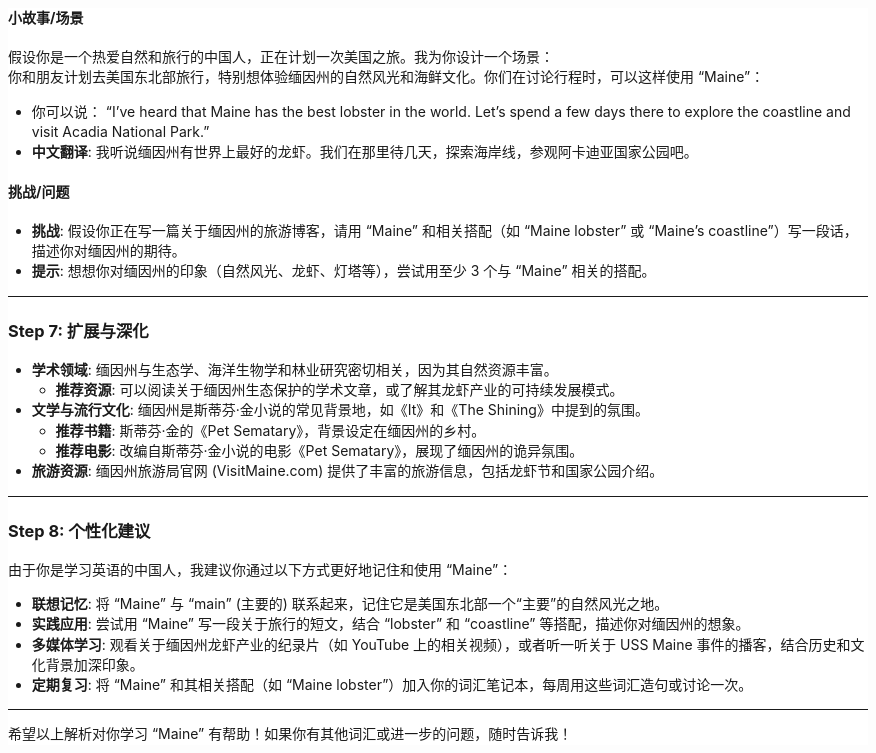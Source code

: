 #### 小故事/场景
假设你是一个热爱自然和旅行的中国人，正在计划一次美国之旅。我为你设计一个场景：  
你和朋友计划去美国东北部旅行，特别想体验缅因州的自然风光和海鲜文化。你们在讨论行程时，可以这样使用 “Maine”：  
- 你可以说： “I’ve heard that Maine has the best lobster in the world. Let’s spend a few days there to explore the coastline and visit Acadia National Park.”  
- **中文翻译**: 我听说缅因州有世界上最好的龙虾。我们在那里待几天，探索海岸线，参观阿卡迪亚国家公园吧。

#### 挑战/问题
- **挑战**: 假设你正在写一篇关于缅因州的旅游博客，请用 “Maine” 和相关搭配（如 “Maine lobster” 或 “Maine’s coastline”）写一段话，描述你对缅因州的期待。  
- **提示**: 想想你对缅因州的印象（自然风光、龙虾、灯塔等），尝试用至少 3 个与 “Maine” 相关的搭配。

---

### Step 7: 扩展与深化

- **学术领域**: 缅因州与生态学、海洋生物学和林业研究密切相关，因为其自然资源丰富。  
  - **推荐资源**: 可以阅读关于缅因州生态保护的学术文章，或了解其龙虾产业的可持续发展模式。
- **文学与流行文化**: 缅因州是斯蒂芬·金小说的常见背景地，如《It》和《The Shining》中提到的氛围。  
  - **推荐书籍**: 斯蒂芬·金的《Pet Sematary》，背景设定在缅因州的乡村。
  - **推荐电影**: 改编自斯蒂芬·金小说的电影《Pet Sematary》，展现了缅因州的诡异氛围。
- **旅游资源**: 缅因州旅游局官网 (VisitMaine.com) 提供了丰富的旅游信息，包括龙虾节和国家公园介绍。

---

### Step 8: 个性化建议

由于你是学习英语的中国人，我建议你通过以下方式更好地记住和使用 “Maine”：
- **联想记忆**: 将 “Maine” 与 “main” (主要的) 联系起来，记住它是美国东北部一个“主要”的自然风光之地。
- **实践应用**: 尝试用 “Maine” 写一段关于旅行的短文，结合 “lobster” 和 “coastline” 等搭配，描述你对缅因州的想象。
- **多媒体学习**: 观看关于缅因州龙虾产业的纪录片（如 YouTube 上的相关视频），或者听一听关于 USS Maine 事件的播客，结合历史和文化背景加深印象。
- **定期复习**: 将 “Maine” 和其相关搭配（如 “Maine lobster”）加入你的词汇笔记本，每周用这些词汇造句或讨论一次。

---

希望以上解析对你学习 “Maine” 有帮助！如果你有其他词汇或进一步的问题，随时告诉我！